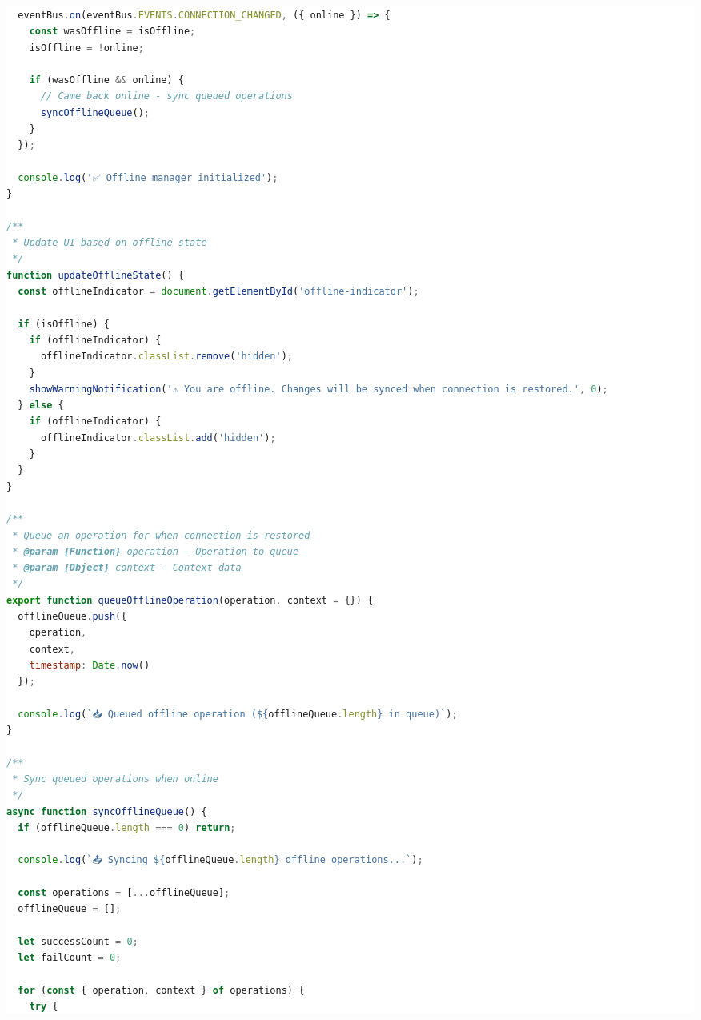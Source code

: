 ```javascript
  eventBus.on(eventBus.EVENTS.CONNECTION_CHANGED, ({ online }) => {
    const wasOffline = isOffline;
    isOffline = !online;

    if (wasOffline && online) {
      // Came back online - sync queued operations
      syncOfflineQueue();
    }
  });

  console.log('✅ Offline manager initialized');
}

/**
 * Update UI based on offline state
 */
function updateOfflineState() {
  const offlineIndicator = document.getElementById('offline-indicator');

  if (isOffline) {
    if (offlineIndicator) {
      offlineIndicator.classList.remove('hidden');
    }
    showWarningNotification('⚠️ You are offline. Changes will be synced when connection is restored.', 0);
  } else {
    if (offlineIndicator) {
      offlineIndicator.classList.add('hidden');
    }
  }
}

/**
 * Queue an operation for when connection is restored
 * @param {Function} operation - Operation to queue
 * @param {Object} context - Context data
 */
export function queueOfflineOperation(operation, context = {}) {
  offlineQueue.push({
    operation,
    context,
    timestamp: Date.now()
  });

  console.log(`📥 Queued offline operation (${offlineQueue.length} in queue)`);
}

/**
 * Sync queued operations when online
 */
async function syncOfflineQueue() {
  if (offlineQueue.length === 0) return;

  console.log(`📤 Syncing ${offlineQueue.length} offline operations...`);

  const operations = [...offlineQueue];
  offlineQueue = [];

  let successCount = 0;
  let failCount = 0;

  for (const { operation, context } of operations) {
    try {
```